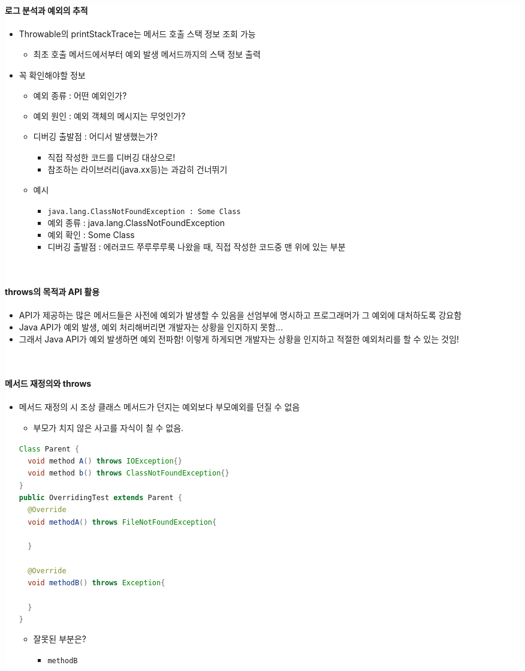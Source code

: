 #### 로그 분석과 예외의 추적

* Throwable의 printStackTrace는 메서드 호출 스택 정보 조회 가능
  * 최초 호출 메서드에서부터 예외 발생 메서드까지의 스택 정보 출력

* 꼭 확인해야할 정보

  * 예외 종류 : 어떤 예외인가?
  * 예외 원인 : 예외 객체의 메시지는 무엇인가?
  * 디버깅 출발점 : 어디서 발생했는가?
    * 직접 작성한 코드를 디버깅 대상으로!
    * 참조하는 라이브러리(java.xx등)는 과감히 건너뛰기

  * 예시
    * `java.lang.ClassNotFoundException : Some Class`
    * 예외 종류 : java.lang.ClassNotFoundException 
    * 예외 확인 : Some Class
    * 디버깅 출발점 : 에러코드 쭈루루루룩 나왔을 때, 직접 작성한 코드중 맨 위에 있는 부분

<br>

#### throws의 목적과 API 활용

* API가 제공하는 많은 메서드들은 사전에 예외가 발생할 수 있음을 선엄부에 명시하고 프로그래머가 그 예외에 대처하도록 강요함
* Java API가 예외 발생, 예외 처리해버리면 개발자는 상황을 인지하지 못함...
* 그래서 Java API가 예외 발생하면 예외 전파함! 이렇게 하게되면 개발자는 상황을 인지하고 적절한 예외처리를 할 수 있는 것임!

<br>

#### 메서드 재정의와 throws

* 메서드 재정의 시 조상 클래스 메서드가 던지는 예외보다 부모예외를 던질 수 없음

  * 부모가 치지 않은 사고를 자식이 칠 수 없음.

  ```java
  Class Parent {
  	void method A() throws IOException{}
  	void method b() throws ClassNotFoundException{}
  }
  public OverridingTest extends Parent {
  	@Override
  	void methodA() throws FileNotFoundException{
  	
  	}
  	
  	@Override
  	void methodB() throws Exception{
  	
  	}
  }
  ```

  * 잘못된 부분은?

    * `methodB`
